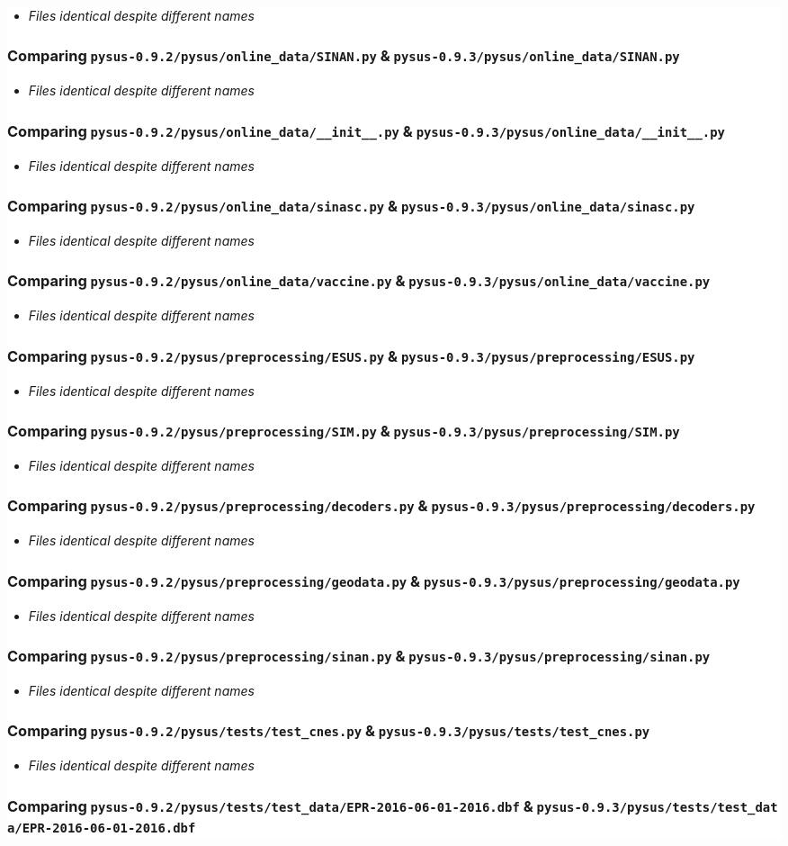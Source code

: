  * *Files identical despite different names*

### Comparing `pysus-0.9.2/pysus/online_data/SINAN.py` & `pysus-0.9.3/pysus/online_data/SINAN.py`

 * *Files identical despite different names*

### Comparing `pysus-0.9.2/pysus/online_data/__init__.py` & `pysus-0.9.3/pysus/online_data/__init__.py`

 * *Files identical despite different names*

### Comparing `pysus-0.9.2/pysus/online_data/sinasc.py` & `pysus-0.9.3/pysus/online_data/sinasc.py`

 * *Files identical despite different names*

### Comparing `pysus-0.9.2/pysus/online_data/vaccine.py` & `pysus-0.9.3/pysus/online_data/vaccine.py`

 * *Files identical despite different names*

### Comparing `pysus-0.9.2/pysus/preprocessing/ESUS.py` & `pysus-0.9.3/pysus/preprocessing/ESUS.py`

 * *Files identical despite different names*

### Comparing `pysus-0.9.2/pysus/preprocessing/SIM.py` & `pysus-0.9.3/pysus/preprocessing/SIM.py`

 * *Files identical despite different names*

### Comparing `pysus-0.9.2/pysus/preprocessing/decoders.py` & `pysus-0.9.3/pysus/preprocessing/decoders.py`

 * *Files identical despite different names*

### Comparing `pysus-0.9.2/pysus/preprocessing/geodata.py` & `pysus-0.9.3/pysus/preprocessing/geodata.py`

 * *Files identical despite different names*

### Comparing `pysus-0.9.2/pysus/preprocessing/sinan.py` & `pysus-0.9.3/pysus/preprocessing/sinan.py`

 * *Files identical despite different names*

### Comparing `pysus-0.9.2/pysus/tests/test_cnes.py` & `pysus-0.9.3/pysus/tests/test_cnes.py`

 * *Files identical despite different names*

### Comparing `pysus-0.9.2/pysus/tests/test_data/EPR-2016-06-01-2016.dbf` & `pysus-0.9.3/pysus/tests/test_data/EPR-2016-06-01-2016.dbf`
